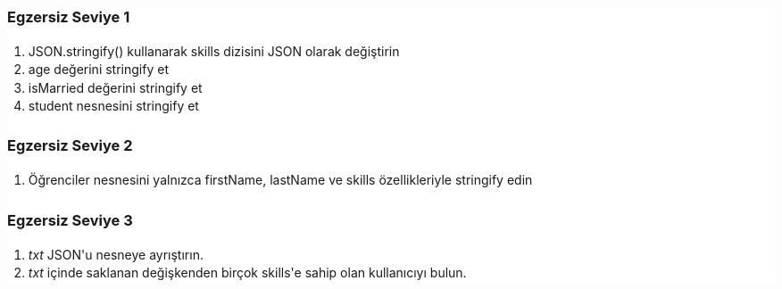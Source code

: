 
### Egzersiz Seviye 1

1. JSON.stringify() kullanarak skills dizisini JSON olarak değiştirin
1. age değerini stringify et
1. isMarried değerini stringify et
1. student nesnesini stringify et

### Egzersiz Seviye 2

1. Öğrenciler nesnesini yalnızca firstName, lastName ve skills özellikleriyle stringify edin

### Egzersiz Seviye 3

1. *txt* JSON'u nesneye ayrıştırın.
2. *txt* içinde saklanan değişkenden birçok skills'e sahip olan kullanıcıyı bulun.

